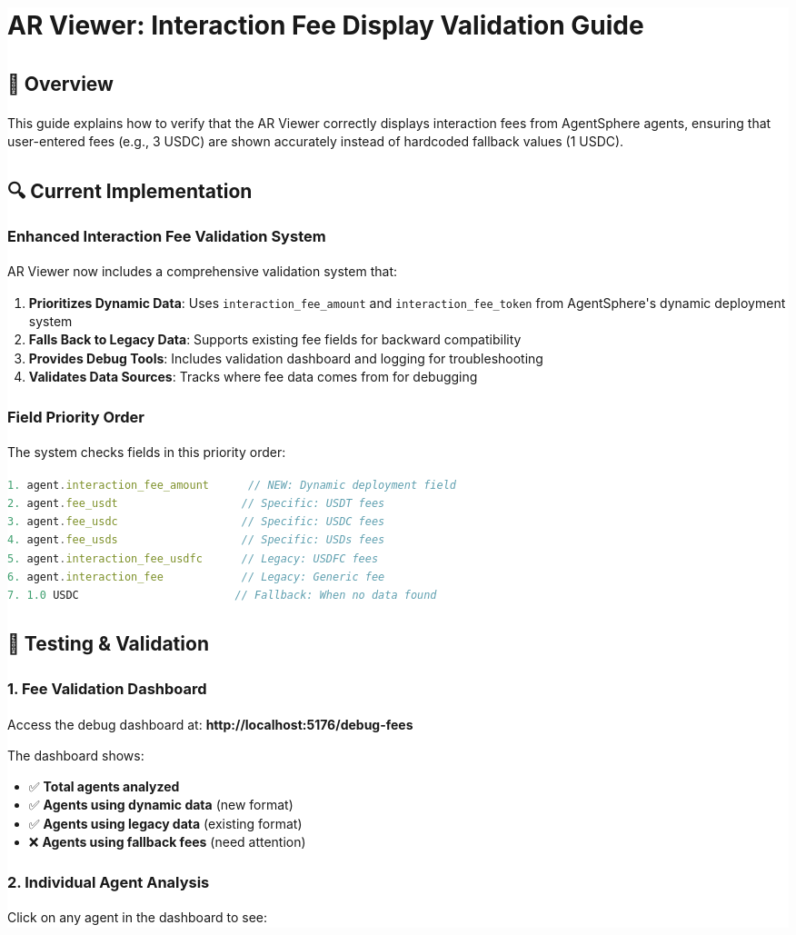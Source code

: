 # AR Viewer: Interaction Fee Display Validation Guide

## 🎯 Overview

This guide explains how to verify that the AR Viewer correctly displays interaction fees from AgentSphere agents, ensuring that user-entered fees (e.g., 3 USDC) are shown accurately instead of hardcoded fallback values (1 USDC).

## 🔍 Current Implementation

### Enhanced Interaction Fee Validation System

AR Viewer now includes a comprehensive validation system that:

1. **Prioritizes Dynamic Data**: Uses `interaction_fee_amount` and `interaction_fee_token` from AgentSphere's dynamic deployment system
2. **Falls Back to Legacy Data**: Supports existing fee fields for backward compatibility
3. **Provides Debug Tools**: Includes validation dashboard and logging for troubleshooting
4. **Validates Data Sources**: Tracks where fee data comes from for debugging

### Field Priority Order

The system checks fields in this priority order:

```javascript
1. agent.interaction_fee_amount      // NEW: Dynamic deployment field
2. agent.fee_usdt                   // Specific: USDT fees
3. agent.fee_usdc                   // Specific: USDC fees
4. agent.fee_usds                   // Specific: USDs fees
5. agent.interaction_fee_usdfc      // Legacy: USDFC fees
6. agent.interaction_fee            // Legacy: Generic fee
7. 1.0 USDC                        // Fallback: When no data found
```

## 🧪 Testing & Validation

### 1. Fee Validation Dashboard

Access the debug dashboard at: **http://localhost:5176/debug-fees**

The dashboard shows:

- ✅ **Total agents analyzed**
- ✅ **Agents using dynamic data** (new format)
- ✅ **Agents using legacy data** (existing format)
- ❌ **Agents using fallback fees** (need attention)

### 2. Individual Agent Analysis

Click on any agent in the dashboard to see:
